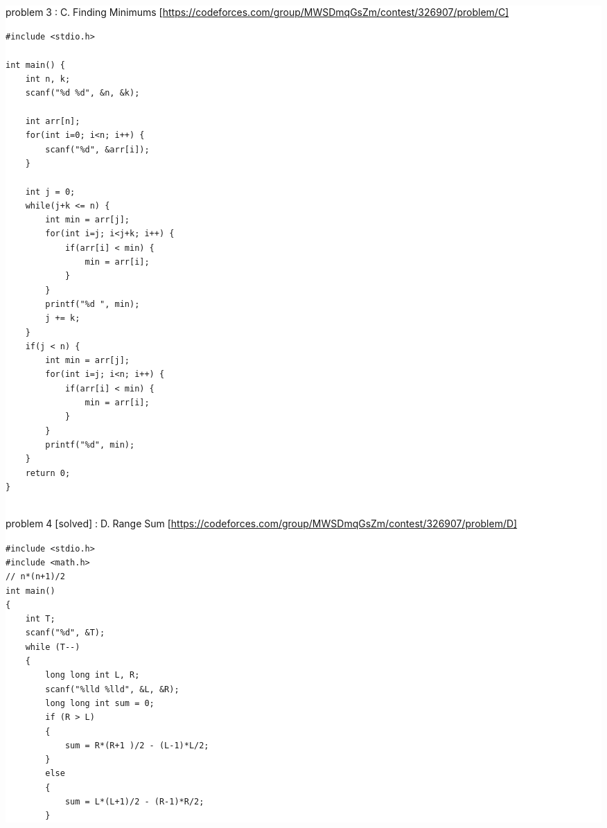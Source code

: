 ```
```
problem 3 : C. Finding Minimums [https://codeforces.com/group/MWSDmqGsZm/contest/326907/problem/C]

```
#include <stdio.h>

int main() {
    int n, k;
    scanf("%d %d", &n, &k);

    int arr[n];
    for(int i=0; i<n; i++) {
        scanf("%d", &arr[i]);
    }

    int j = 0;
    while(j+k <= n) {
        int min = arr[j];
        for(int i=j; i<j+k; i++) {
            if(arr[i] < min) {
                min = arr[i];
            }
        }
        printf("%d ", min);
        j += k;
    }
    if(j < n) {
        int min = arr[j];
        for(int i=j; i<n; i++) {
            if(arr[i] < min) {
                min = arr[i];
            }
        }
        printf("%d", min);
    }
    return 0;
}


```
problem 4 [solved] : D. Range Sum [https://codeforces.com/group/MWSDmqGsZm/contest/326907/problem/D]

```
#include <stdio.h>
#include <math.h>
// n*(n+1)/2
int main()
{
    int T;
    scanf("%d", &T);
    while (T--)
    {
        long long int L, R;
        scanf("%lld %lld", &L, &R);
        long long int sum = 0;
        if (R > L)
        {
            sum = R*(R+1 )/2 - (L-1)*L/2;
        }
        else
        {
            sum = L*(L+1)/2 - (R-1)*R/2;
        }
```